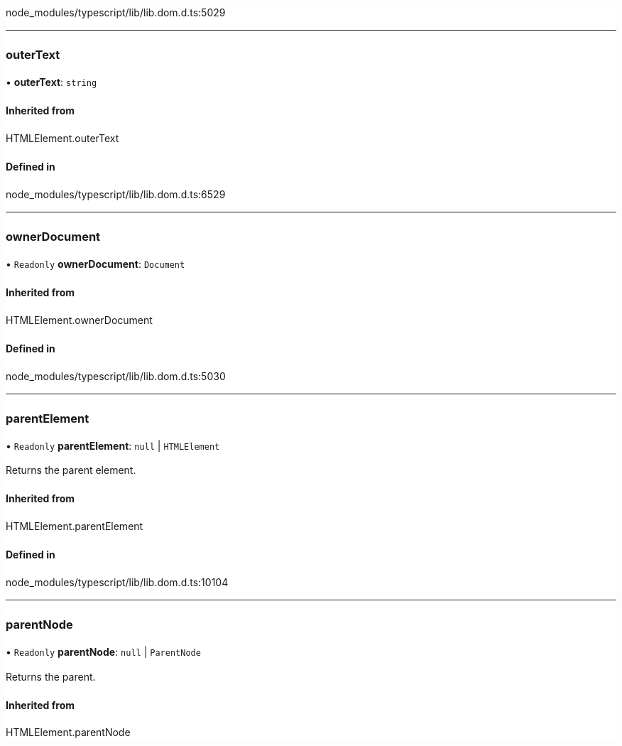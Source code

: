 node_modules/typescript/lib/lib.dom.d.ts:5029

___

### outerText

• **outerText**: `string`

#### Inherited from

HTMLElement.outerText

#### Defined in

node_modules/typescript/lib/lib.dom.d.ts:6529

___

### ownerDocument

• `Readonly` **ownerDocument**: `Document`

#### Inherited from

HTMLElement.ownerDocument

#### Defined in

node_modules/typescript/lib/lib.dom.d.ts:5030

___

### parentElement

• `Readonly` **parentElement**: ``null`` \| `HTMLElement`

Returns the parent element.

#### Inherited from

HTMLElement.parentElement

#### Defined in

node_modules/typescript/lib/lib.dom.d.ts:10104

___

### parentNode

• `Readonly` **parentNode**: ``null`` \| `ParentNode`

Returns the parent.

#### Inherited from

HTMLElement.parentNode
